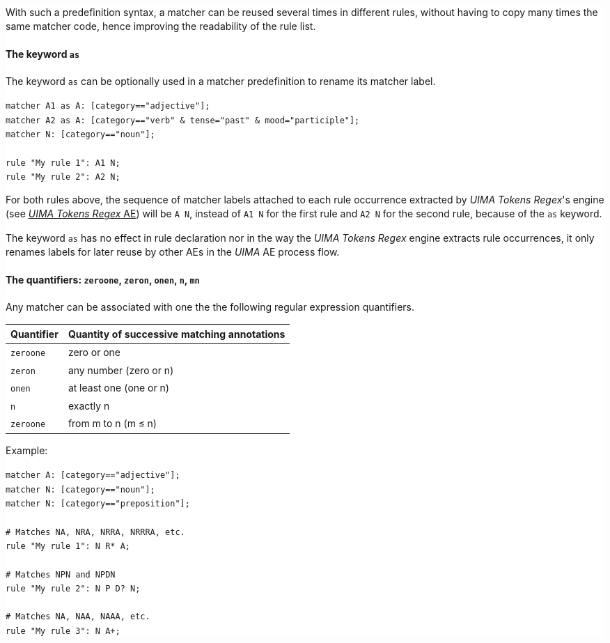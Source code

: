 With such a predefinition syntax, a matcher can be reused several times in different rules, without having to copy many times the same matcher code, hence improving the readability of the rule list.

#### The keyword `as`


The keyword `as` can be optionally used in a matcher predefinition to rename its matcher label.

```
matcher A1 as A: [category=="adjective"];
matcher A2 as A: [category=="verb" & tense="past" & mood="participle"];
matcher N: [category=="noun"];

rule "My rule 1": A1 N;
rule "My rule 2": A2 N;
```

For both rules above, the sequence of matcher labels attached to each rule occurrence extracted by *UIMA Tokens Regex*'s engine (see [*UIMA Tokens Regex* AE](#uima-tokens-regex-analysis-engine-AE)) will be `A N`, instead of `A1 N` for the first rule and `A2 N` for the second rule, because of the `as` keyword.

The keyword `as` has no effect in rule declaration nor in the way the *UIMA Tokens Regex* engine extracts rule occurrences, it only renames labels for later reuse by other AEs in the *UIMA* AE process flow.

#### The quantifiers: `zeroone`, `zeron`, `onen`, `n`, `mn`

Any matcher can be associated with one the the following regular expression quantifiers.

| Quantifier | Quantity of successive matching annotations |
|---|---|
| `zeroone` | zero or one |
| `zeron` | any number (zero or n) |
| `onen` | at least one (one or n) |
| `n` | exactly n |
| `zeroone` | from m to n (m ≤ n) |

Example:

```
matcher A: [category=="adjective"];
matcher N: [category=="noun"];
matcher N: [category=="preposition"];

# Matches NA, NRA, NRRA, NRRRA, etc.
rule "My rule 1": N R* A;

# Matches NPN and NPDN
rule "My rule 2": N P D? N;

# Matches NA, NAA, NAAA, etc.
rule "My rule 3": N A+;
```

